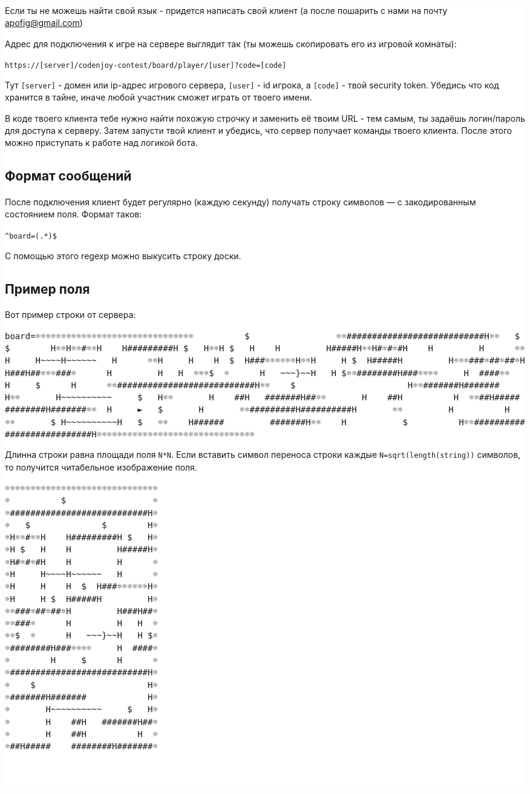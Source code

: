 Если ты не можешь найти свой язык - придется написать свой клиент
(а после пошарить с нами на почту [apofig@gmail.com](mailto:apofig@gmail.com))

Адрес для подключения к игре на сервере выглядит так (ты можешь скопировать его
из игровой комнаты):

`https://[server]/codenjoy-contest/board/player/[user]?code=[code]`

Тут `[server]` - домен или ip-адрес игрового сервера, `[user]` - id игрока, a `[code]` -
твой security token. Убедись что код хранится в тайне, иначе любой участник
сможет играть от твоего имени.

В коде твоего клиента тебе нужно найти похожую строчку и заменить её твоим URL -
тем самым, ты задаёшь логин/пароль для доступа к серверу.
Затем запусти твой клиент и убедись, что сервер получает команды твоего клиента.
После этого можно приступать к работе над логикой бота.

## Формат сообщений

После подключения клиент будет регулярно (каждую секунду) получать строку
символов — с закодированным состоянием поля. Формат таков:

`^board=(.*)$`

C помощью этого regexp можно выкусить строку доски. 

## Пример поля

Вот пример строки от сервера:

<pre>board=☼☼☼☼☼☼☼☼☼☼☼☼☼☼☼☼☼☼☼☼☼☼☼☼☼☼☼☼☼☼☼          $                 ☼☼###########################H☼☼   $              $        H☼☼H☼☼#☼☼H    H#########H $   H☼☼H $   H    H         H#####H☼☼H#☼#☼#H    H         H      ☼☼H     H~~~~H~~~~~~   H      ☼☼H     H    H  $  H###☼☼☼☼☼☼H☼☼H     H $  H#####H         H☼☼☼###☼##☼##☼H         H###H##☼☼☼###☼      H         H   H  ☼☼☼$  ☼      H   ~~~}~~H   H $☼☼########H###☼☼☼☼     H  ####☼☼        H     $      H      ☼☼###########################H☼☼    $                      H☼☼#######H#######            H☼☼       H~~~~~~~~~~     $   H☼☼       H    ##H   #######H##☼☼       H    ##H          H  ☼☼##H#####    ########H#######☼☼  H     ►   $       H       ☼☼#########H##########H       ☼☼         H          H       ☼☼       $ H~~~~~~~~~~H   $   ☼☼    H######         #######H☼☼    H           $          H☼☼###########################H☼☼☼☼☼☼☼☼☼☼☼☼☼☼☼☼☼☼☼☼☼☼☼☼☼☼☼☼☼☼☼</pre>

Длинна строки равна площади поля `N*N`. Если вставить символ 
переноса строки каждые `N=sqrt(length(string))` символов, то 
получится читабельное изображение поля.

<pre>☼☼☼☼☼☼☼☼☼☼☼☼☼☼☼☼☼☼☼☼☼☼☼☼☼☼☼☼☼☼
☼          $                 ☼
☼###########################H☼
☼   $              $        H☼
☼H☼☼#☼☼H    H#########H $   H☼
☼H $   H    H         H#####H☼
☼H#☼#☼#H    H         H      ☼
☼H     H~~~~H~~~~~~   H      ☼
☼H     H    H  $  H###☼☼☼☼☼☼H☼
☼H     H $  H#####H         H☼
☼☼###☼##☼##☼H         H###H##☼
☼☼###☼      H         H   H  ☼
☼☼$  ☼      H   ~~~}~~H   H $☼
☼########H###☼☼☼☼     H  ####☼
☼        H     $      H      ☼
☼###########################H☼
☼    $                      H☼
☼#######H#######            H☼
☼       H~~~~~~~~~~     $   H☼
☼       H    ##H   #######H##☼
☼       H    ##H          H  ☼
☼##H#####    ########H#######☼
